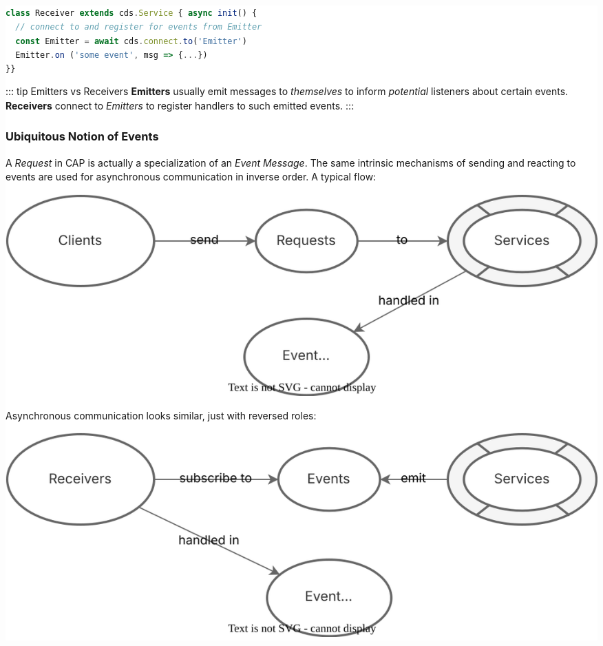 ```js
class Receiver extends cds.Service { async init() {
  // connect to and register for events from Emitter
  const Emitter = await cds.connect.to('Emitter')
  Emitter.on ('some event', msg => {...})
}}
```

::: tip Emitters vs Receivers
**Emitters** usually emit messages to *themselves* to inform *potential* listeners about certain events.
**Receivers** connect to *Emitters* to register handlers to such emitted events.
:::


### Ubiquitous Notion of Events

A *Request* in CAP is actually a specialization of an *Event Message*. The same intrinsic mechanisms of sending and reacting to events are used for asynchronous communication in inverse order. A typical flow:

![Clients send requests to services which are handled in event handlers.](assets/sync.drawio.svg)

Asynchronous communication looks similar, just with reversed roles:

![Services emit event. Receivers subscribe to events which are handled in event hanlders. ](assets/async.drawio.svg)
